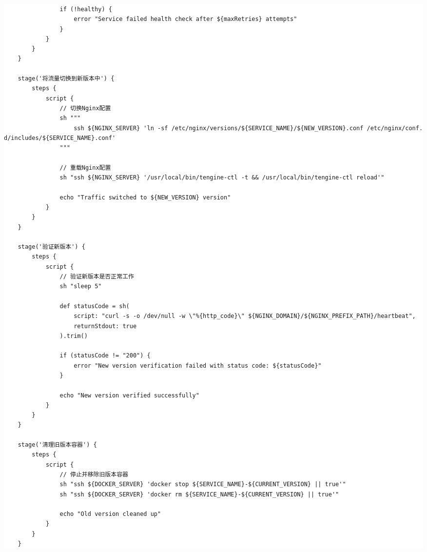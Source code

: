                     if (!healthy) {
                        error "Service failed health check after ${maxRetries} attempts"
                    }
                }
            }
        }

        stage('将流量切换到新版本中') {
            steps {
                script {
                    // 切换Nginx配置
                    sh """
                        ssh ${NGINX_SERVER} 'ln -sf /etc/nginx/versions/${SERVICE_NAME}/${NEW_VERSION}.conf /etc/nginx/conf.d/includes/${SERVICE_NAME}.conf'
                    """
                    
                    // 重载Nginx配置
                    sh "ssh ${NGINX_SERVER} '/usr/local/bin/tengine-ctl -t && /usr/local/bin/tengine-ctl reload'"
                    
                    echo "Traffic switched to ${NEW_VERSION} version"
                }
            }
        }

        stage('验证新版本') {
            steps {
                script {
                    // 验证新版本是否正常工作
                    sh "sleep 5"
                    
                    def statusCode = sh(
                        script: "curl -s -o /dev/null -w \"%{http_code}\" ${NGINX_DOMAIN}/${NGINX_PREFIX_PATH}/heartbeat",
                        returnStdout: true
                    ).trim()
                    
                    if (statusCode != "200") {
                        error "New version verification failed with status code: ${statusCode}"
                    }
                    
                    echo "New version verified successfully"
                }
            }
        }

        stage('清理旧版本容器') {
            steps {
                script {
                    // 停止并移除旧版本容器
                    sh "ssh ${DOCKER_SERVER} 'docker stop ${SERVICE_NAME}-${CURRENT_VERSION} || true'"
                    sh "ssh ${DOCKER_SERVER} 'docker rm ${SERVICE_NAME}-${CURRENT_VERSION} || true'"
                    
                    echo "Old version cleaned up"
                }
            }
        }   
        